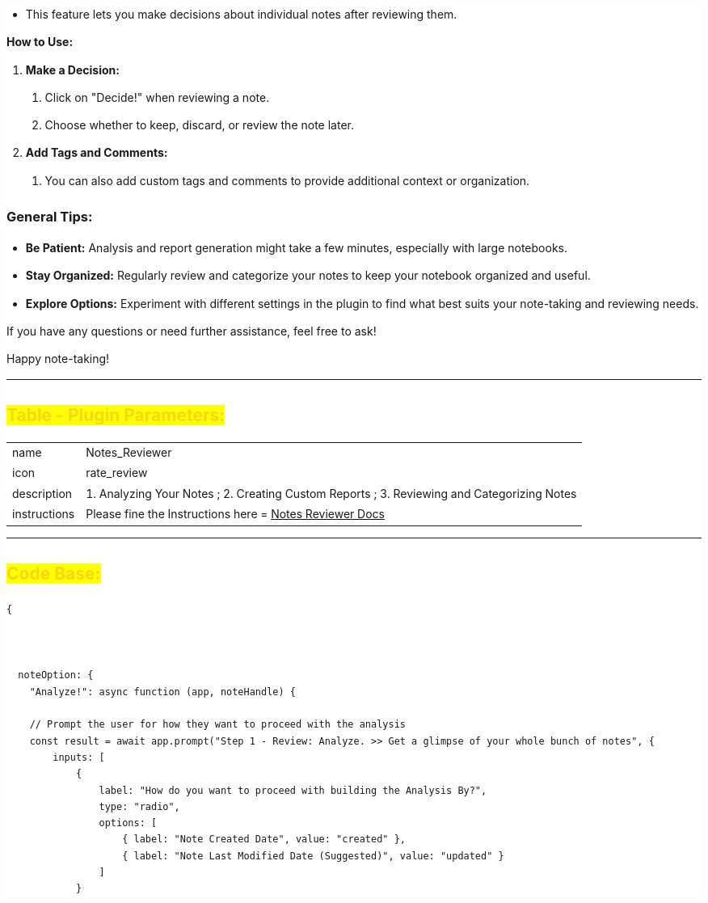 - This feature lets you make decisions about individual notes after reviewing them.

**How to Use:**

1. **Make a Decision:**

    1. Click on "Decide!" when reviewing a note.

    1. Choose whether to keep, discard, or review the note later.

1. **Add Tags and Comments:**

    1. You can also add custom tags and comments to provide additional context or organization.

### **General Tips:**

- **Be Patient:** Analysis and report generation might take a few minutes, especially with large notebooks.

- **Stay Organized:** Regularly review and categorize your notes to keep your notebook organized and useful.

- **Explore Options:** Experiment with different settings in the plugin to find what best suits your note-taking and reviewing needs.

If you have any questions or need further assistance, feel free to ask!

Happy note-taking!

---

## <mark style="color:#F8D616;">Table - Plugin Parameters:</mark>

| | |
|-|-|
|name|Notes_Reviewer|
|icon|rate_review|
|description|1. Analyzing Your Notes ; 2. Creating Custom Reports ; 3. Reviewing and Categorizing Notes|
|instructions|Please fine the Instructions here =  [Notes Reviewer Docs](https://www.amplenote.com/notes/1c90442a-532d-11ef-8716-0663d8339c46) |
---

## <mark style="color:#F8D616;">Code Base:</mark>

```
{

    
  
  noteOption: { 
    "Analyze!": async function (app, noteHandle) {

    // Prompt the user for how they want to proceed with the analysis
    const result = await app.prompt("Step 1 - Review: Analyze. >> Get a glimpse of your whole bunch of notes", {
        inputs: [
            {
                label: "How do you want to proceed with building the Analysis By?",
                type: "radio",
                options: [
                    { label: "Note Created Date", value: "created" },
                    { label: "Note Last Modified Date (Suggested)", value: "updated" }
                ]
            }
```